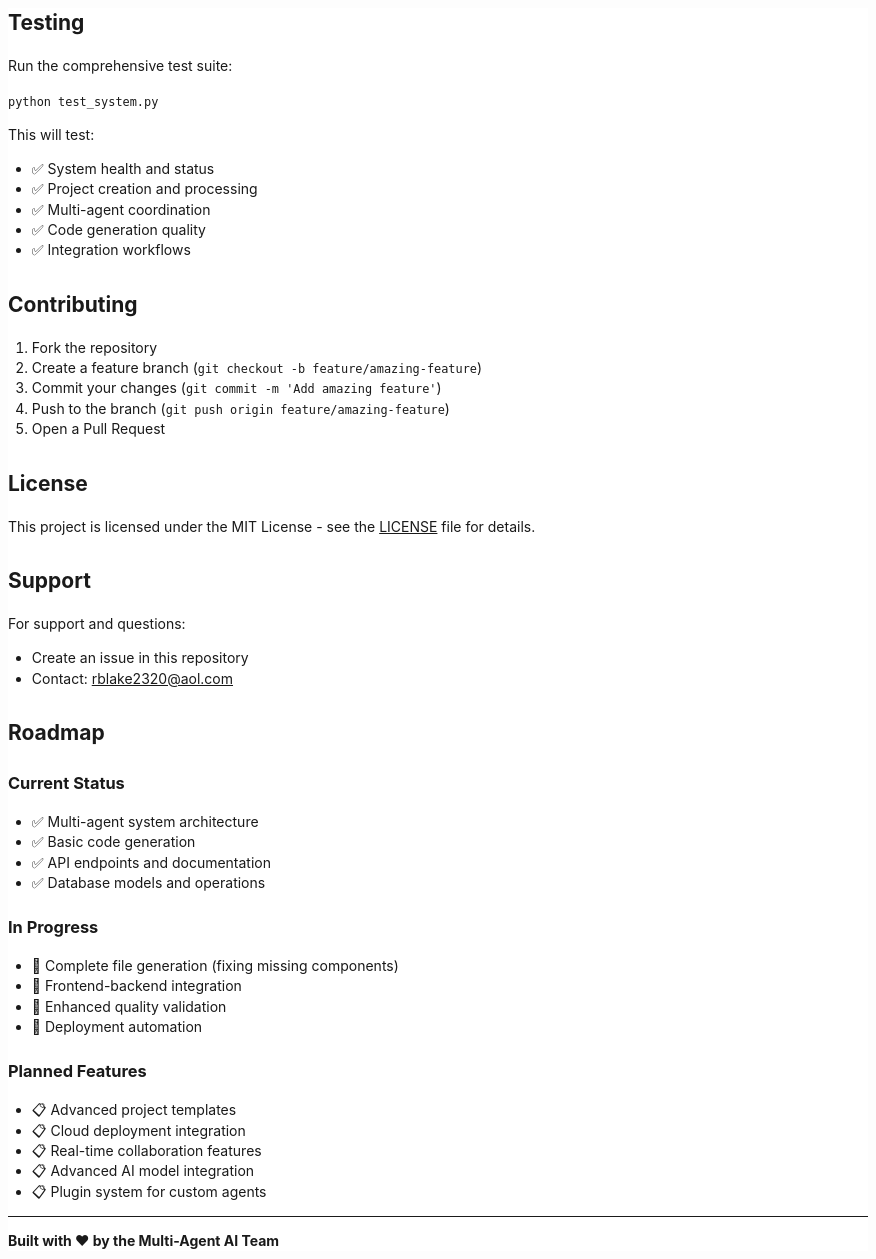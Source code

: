 ## Testing

Run the comprehensive test suite:

```bash
python test_system.py
```

This will test:
- ✅ System health and status
- ✅ Project creation and processing
- ✅ Multi-agent coordination
- ✅ Code generation quality
- ✅ Integration workflows

## Contributing

1. Fork the repository
2. Create a feature branch (`git checkout -b feature/amazing-feature`)
3. Commit your changes (`git commit -m 'Add amazing feature'`)
4. Push to the branch (`git push origin feature/amazing-feature`)
5. Open a Pull Request

## License

This project is licensed under the MIT License - see the [LICENSE](LICENSE) file for details.

## Support

For support and questions:
- Create an issue in this repository
- Contact: rblake2320@aol.com

## Roadmap

### Current Status
- ✅ Multi-agent system architecture
- ✅ Basic code generation
- ✅ API endpoints and documentation
- ✅ Database models and operations

### In Progress
- 🔄 Complete file generation (fixing missing components)
- 🔄 Frontend-backend integration
- 🔄 Enhanced quality validation
- 🔄 Deployment automation

### Planned Features
- 📋 Advanced project templates
- 📋 Cloud deployment integration
- 📋 Real-time collaboration features
- 📋 Advanced AI model integration
- 📋 Plugin system for custom agents

---

**Built with ❤️ by the Multi-Agent AI Team**

